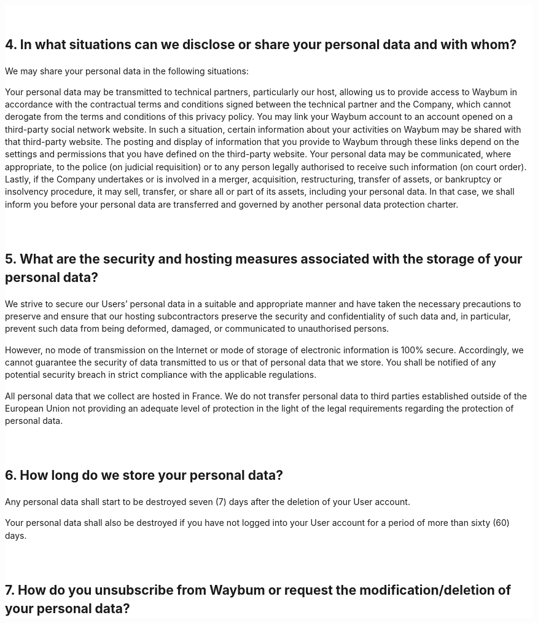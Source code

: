 <br>

## 4. In what situations can we disclose or share your personal data and with whom?

We may share your personal data in the following situations:

Your personal data may be transmitted to technical partners, particularly our host, allowing us to provide access to Waybum in accordance with the contractual terms and conditions signed between the technical partner and the Company, which cannot derogate from the terms and conditions of this privacy policy.
You may link your Waybum account to an account opened on a third-party social network website. In such a situation, certain information about your activities on Waybum may be shared with that third-party website. The posting and display of information that you provide to Waybum through these links depend on the settings and permissions that you have defined on the third-party website.
Your personal data may be communicated, where appropriate, to the police (on judicial requisition) or to any person legally authorised to receive such information (on court order).
Lastly, if the Company undertakes or is involved in a merger, acquisition, restructuring, transfer of assets, or bankruptcy or insolvency procedure, it may sell, transfer, or share all or part of its assets, including your personal data. In that case, we shall inform you before your personal data are transferred and governed by another personal data protection charter.

<br>

## 5. What are the security and hosting measures associated with the storage of your personal data?

We strive to secure our Users’ personal data in a suitable and appropriate manner and have taken the necessary precautions to preserve and ensure that our hosting subcontractors preserve the security and confidentiality of such data and, in particular, prevent such data from being deformed, damaged, or communicated to unauthorised persons.

However, no mode of transmission on the Internet or mode of storage of electronic information is 100% secure. Accordingly, we cannot guarantee the security of data transmitted to us or that of personal data that we store. You shall be notified of any potential security breach in strict compliance with the applicable regulations.

All personal data that we collect are hosted in France. We do not transfer personal data to third parties established outside of the European Union not providing an adequate level of protection in the light of the legal requirements regarding the protection of personal data.

<br>

## 6. How long do we store your personal data?

Any personal data shall start to be destroyed seven (7) days after the deletion of your User account.

Your personal data shall also be destroyed if you have not logged into your User account for a period of more than sixty (60) days.

<br>

## 7. How do you unsubscribe from Waybum or request the modification/deletion of your personal data?
